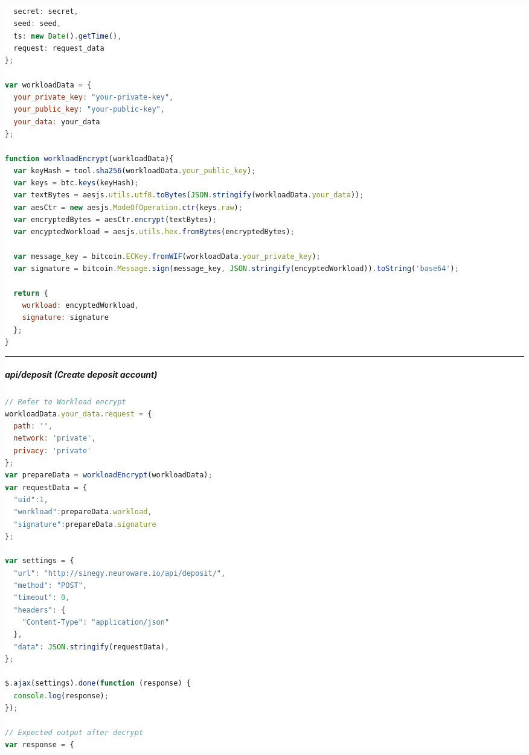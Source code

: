 ```js
  secret: secret,
  seed: seed,
  ts: new Date().getTime(),
  request: request_data
};

var workloadData = {
  your_private_key: "your-private-key",
  your_public_key: "your-public-key",
  your_data: your_data
};

function workloadEncrypt(workloadData){
  var keyHash = tool.sha256(workloadData.your_public_key);
  var keys = btc.keys(keyHash);
  var textBytes = aesjs.utils.utf8.toBytes(JSON.stringify(workloadData.your_data));
  var aesCtr = new aesjs.ModeOfOperation.ctr(keys.raw);
  var encryptedBytes = aesCtr.encrypt(textBytes);
  var encyptedWorkload = aesjs.utils.hex.fromBytes(encryptedBytes);

  var message_key = bitcoin.ECKey.fromWIF(workloadData.your_private_key);
  var signature = bitcoin.Message.sign(message_key, JSON.stringify(encyptedWorkload)).toString('base64');

  return {
    workload: encyptedWorkload,
    signature: signature
  };
}
```

---

##### api/deposit (Create deposit account)
```js
// Refer to Workload encrypt
workloadData.your_data.request = {
  path: '',
  network: 'private',
  privacy: 'private'
};
var prepareData = workloadEncrypt(workloadData);
var requestData = {
  "uid":1,
  "workload":prepareData.workload,
  "signature":prepareData.signature
};

var settings = {
  "url": "http://sinegy.neuroware.io/api/deposit/",
  "method": "POST",
  "timeout": 0,
  "headers": {
    "Content-Type": "application/json"
  },
  "data": JSON.stringify(requestData),
};

$.ajax(settings).done(function (response) {
  console.log(response);
});

// Expected output after decrypt
var response = {
```